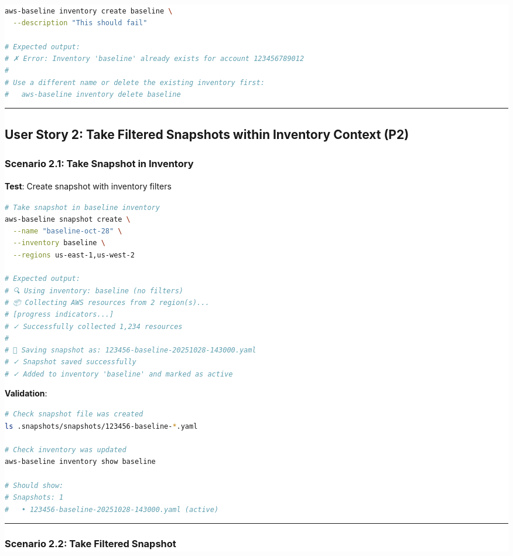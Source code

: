 ```bash
aws-baseline inventory create baseline \
  --description "This should fail"

# Expected output:
# ✗ Error: Inventory 'baseline' already exists for account 123456789012
#
# Use a different name or delete the existing inventory first:
#   aws-baseline inventory delete baseline
```

---

## User Story 2: Take Filtered Snapshots within Inventory Context (P2)

### Scenario 2.1: Take Snapshot in Inventory

**Test**: Create snapshot with inventory filters

```bash
# Take snapshot in baseline inventory
aws-baseline snapshot create \
  --name "baseline-oct-28" \
  --inventory baseline \
  --regions us-east-1,us-west-2

# Expected output:
# 🔍 Using inventory: baseline (no filters)
# 📦 Collecting AWS resources from 2 region(s)...
# [progress indicators...]
# ✓ Successfully collected 1,234 resources
#
# 💾 Saving snapshot as: 123456-baseline-20251028-143000.yaml
# ✓ Snapshot saved successfully
# ✓ Added to inventory 'baseline' and marked as active
```

**Validation**:
```bash
# Check snapshot file was created
ls .snapshots/snapshots/123456-baseline-*.yaml

# Check inventory was updated
aws-baseline inventory show baseline

# Should show:
# Snapshots: 1
#   • 123456-baseline-20251028-143000.yaml (active)
```

---

### Scenario 2.2: Take Filtered Snapshot
